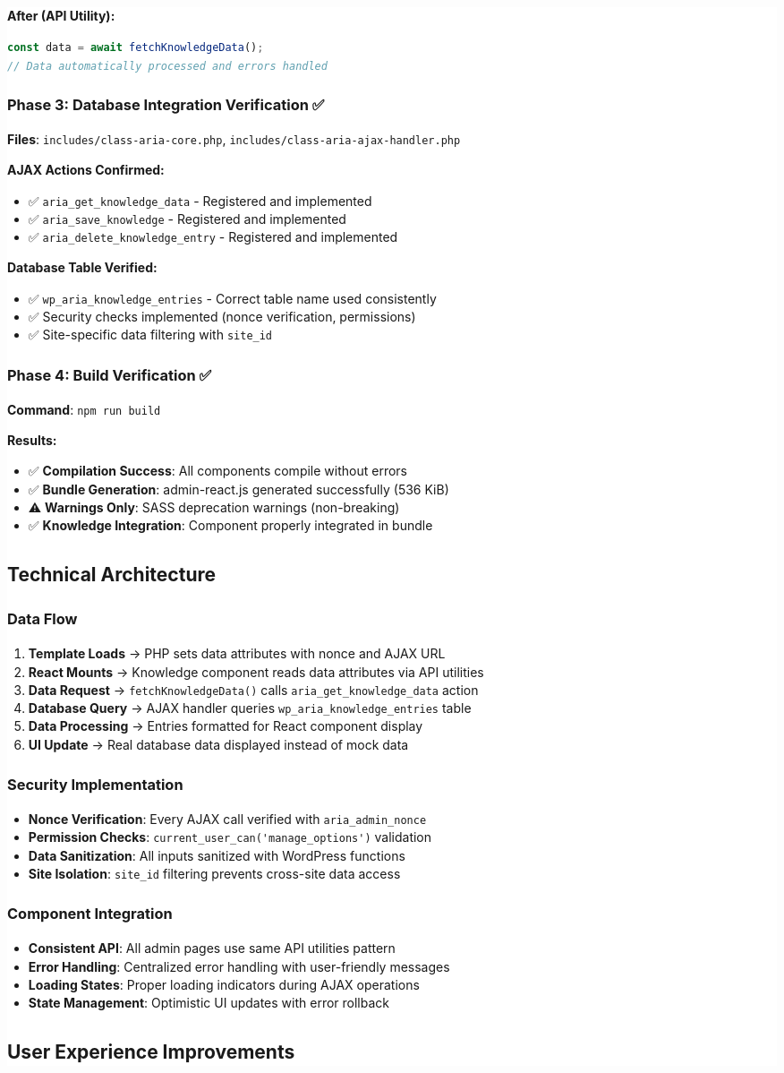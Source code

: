 **After (API Utility):**
```javascript
const data = await fetchKnowledgeData();
// Data automatically processed and errors handled
```

### Phase 3: Database Integration Verification ✅
**Files**: `includes/class-aria-core.php`, `includes/class-aria-ajax-handler.php`

**AJAX Actions Confirmed:**
- ✅ `aria_get_knowledge_data` - Registered and implemented
- ✅ `aria_save_knowledge` - Registered and implemented  
- ✅ `aria_delete_knowledge_entry` - Registered and implemented

**Database Table Verified:**
- ✅ `wp_aria_knowledge_entries` - Correct table name used consistently
- ✅ Security checks implemented (nonce verification, permissions)
- ✅ Site-specific data filtering with `site_id`

### Phase 4: Build Verification ✅
**Command**: `npm run build`

**Results:**
- ✅ **Compilation Success**: All components compile without errors
- ✅ **Bundle Generation**: admin-react.js generated successfully (536 KiB)
- ⚠️ **Warnings Only**: SASS deprecation warnings (non-breaking)
- ✅ **Knowledge Integration**: Component properly integrated in bundle

## Technical Architecture

### Data Flow
1. **Template Loads** → PHP sets data attributes with nonce and AJAX URL
2. **React Mounts** → Knowledge component reads data attributes via API utilities
3. **Data Request** → `fetchKnowledgeData()` calls `aria_get_knowledge_data` action
4. **Database Query** → AJAX handler queries `wp_aria_knowledge_entries` table
5. **Data Processing** → Entries formatted for React component display
6. **UI Update** → Real database data displayed instead of mock data

### Security Implementation
- **Nonce Verification**: Every AJAX call verified with `aria_admin_nonce`
- **Permission Checks**: `current_user_can('manage_options')` validation
- **Data Sanitization**: All inputs sanitized with WordPress functions
- **Site Isolation**: `site_id` filtering prevents cross-site data access

### Component Integration
- **Consistent API**: All admin pages use same API utilities pattern
- **Error Handling**: Centralized error handling with user-friendly messages
- **Loading States**: Proper loading indicators during AJAX operations
- **State Management**: Optimistic UI updates with error rollback

## User Experience Improvements
